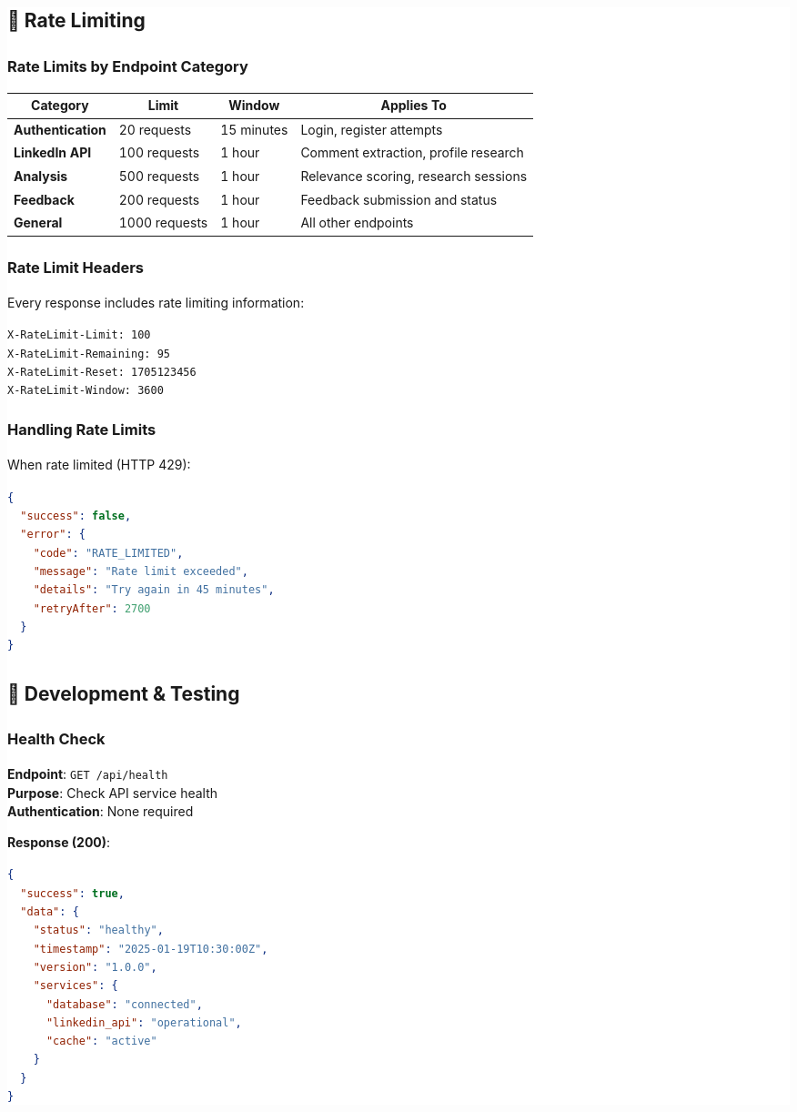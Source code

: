 ## 🚦 Rate Limiting

### Rate Limits by Endpoint Category

| Category | Limit | Window | Applies To |
|----------|-------|--------|------------|
| **Authentication** | 20 requests | 15 minutes | Login, register attempts |
| **LinkedIn API** | 100 requests | 1 hour | Comment extraction, profile research |
| **Analysis** | 500 requests | 1 hour | Relevance scoring, research sessions |
| **Feedback** | 200 requests | 1 hour | Feedback submission and status |
| **General** | 1000 requests | 1 hour | All other endpoints |

### Rate Limit Headers
Every response includes rate limiting information:

```http
X-RateLimit-Limit: 100
X-RateLimit-Remaining: 95
X-RateLimit-Reset: 1705123456
X-RateLimit-Window: 3600
```

### Handling Rate Limits
When rate limited (HTTP 429):

```json
{
  "success": false,
  "error": {
    "code": "RATE_LIMITED",
    "message": "Rate limit exceeded",
    "details": "Try again in 45 minutes",
    "retryAfter": 2700
  }
}
```

## 🔧 Development & Testing

### Health Check
**Endpoint**: `GET /api/health`  
**Purpose**: Check API service health  
**Authentication**: None required  

**Response (200)**:
```json
{
  "success": true,
  "data": {
    "status": "healthy",
    "timestamp": "2025-01-19T10:30:00Z",
    "version": "1.0.0",
    "services": {
      "database": "connected",
      "linkedin_api": "operational",
      "cache": "active"
    }
  }
}
```

